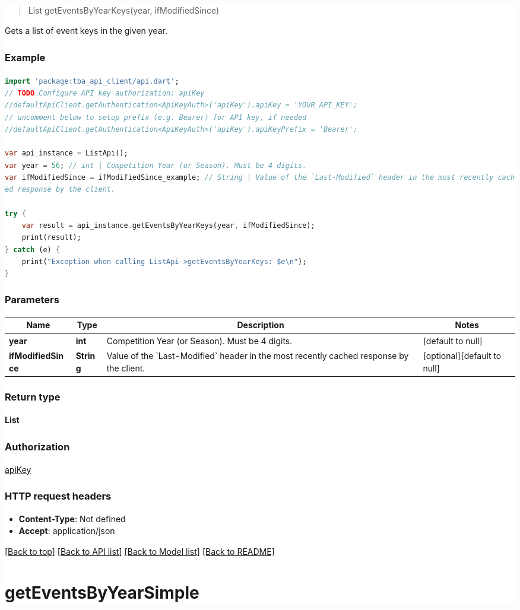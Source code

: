 > List<String> getEventsByYearKeys(year, ifModifiedSince)

Gets a list of event keys in the given year.

### Example

```dart
import 'package:tba_api_client/api.dart';
// TODO Configure API key authorization: apiKey
//defaultApiClient.getAuthentication<ApiKeyAuth>('apiKey').apiKey = 'YOUR_API_KEY';
// uncomment below to setup prefix (e.g. Bearer) for API key, if needed
//defaultApiClient.getAuthentication<ApiKeyAuth>('apiKey').apiKeyPrefix = 'Bearer';

var api_instance = ListApi();
var year = 56; // int | Competition Year (or Season). Must be 4 digits.
var ifModifiedSince = ifModifiedSince_example; // String | Value of the `Last-Modified` header in the most recently cached response by the client.

try {
    var result = api_instance.getEventsByYearKeys(year, ifModifiedSince);
    print(result);
} catch (e) {
    print("Exception when calling ListApi->getEventsByYearKeys: $e\n");
}
```

### Parameters

| Name                | Type       | Description                                                                                       | Notes                       |
| ------------------- | ---------- | ------------------------------------------------------------------------------------------------- | --------------------------- |
| **year**            | **int**    | Competition Year (or Season). Must be 4 digits.                                                   | [default to null]           |
| **ifModifiedSince** | **String** | Value of the &#x60;Last-Modified&#x60; header in the most recently cached response by the client. | [optional][default to null] |

### Return type

**List<String>**

### Authorization

[apiKey](../README.md#apiKey)

### HTTP request headers

- **Content-Type**: Not defined
- **Accept**: application/json

[[Back to top]](#) [[Back to API list]](../README.md#documentation-for-api-endpoints) [[Back to Model list]](../README.md#documentation-for-models) [[Back to README]](../README.md)

# **getEventsByYearSimple**
